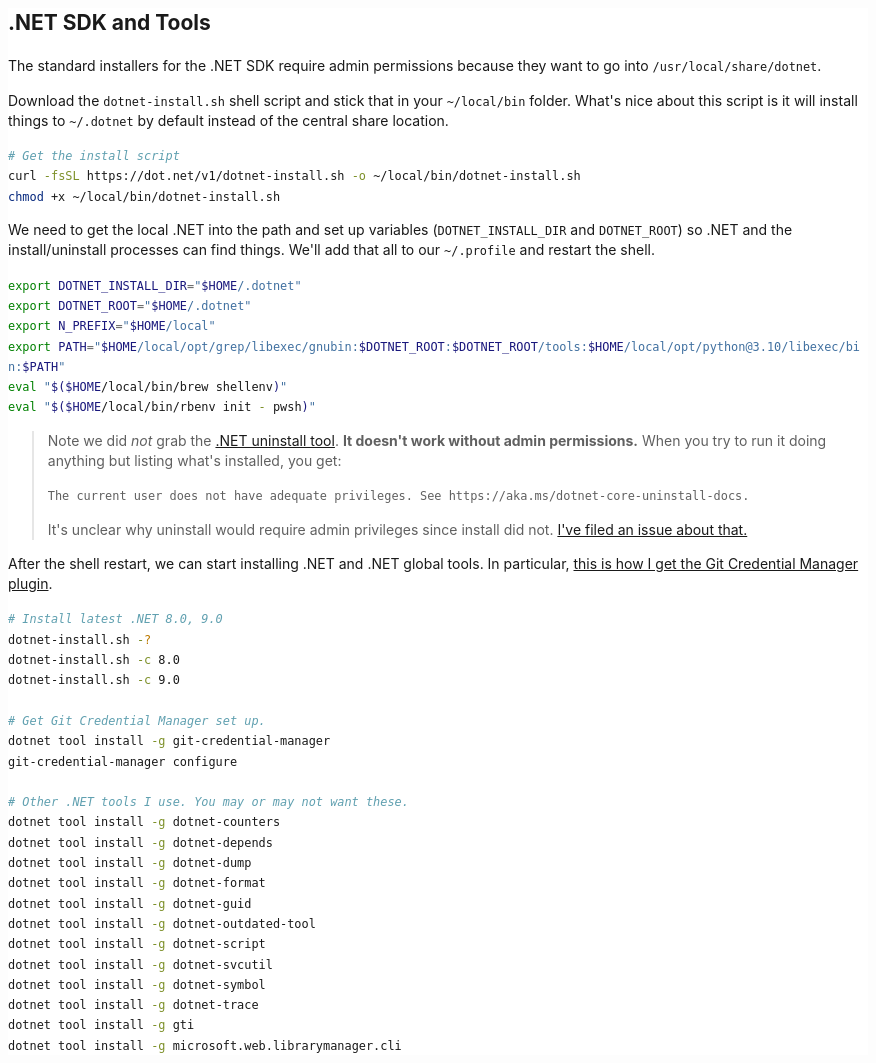 ## .NET SDK and Tools

The standard installers for the .NET SDK require admin permissions because they want to go into `/usr/local/share/dotnet`.

Download the `dotnet-install.sh` shell script and stick that in your `~/local/bin` folder. What's nice about this script is it will install things to `~/.dotnet` by default instead of the central share location.

```sh
# Get the install script
curl -fsSL https://dot.net/v1/dotnet-install.sh -o ~/local/bin/dotnet-install.sh
chmod +x ~/local/bin/dotnet-install.sh
```

We need to get the local .NET into the path and set up variables (`DOTNET_INSTALL_DIR` and `DOTNET_ROOT`) so .NET and the install/uninstall processes can find things. We'll add that all to our `~/.profile` and restart the shell.

```sh
export DOTNET_INSTALL_DIR="$HOME/.dotnet"
export DOTNET_ROOT="$HOME/.dotnet"
export N_PREFIX="$HOME/local"
export PATH="$HOME/local/opt/grep/libexec/gnubin:$DOTNET_ROOT:$DOTNET_ROOT/tools:$HOME/local/opt/python@3.10/libexec/bin:$PATH"
eval "$($HOME/local/bin/brew shellenv)"
eval "$($HOME/local/bin/rbenv init - pwsh)"
```

> Note we did _not_ grab the [.NET uninstall tool](https://github.com/dotnet/cli-lab/releases). **It doesn't work without admin permissions.** When you try to run it doing anything but listing what's installed, you get:
>
> `The current user does not have adequate privileges. See https://aka.ms/dotnet-core-uninstall-docs.`
>
> It's unclear why uninstall would require admin privileges since install did not. [I've filed an issue about that.](https://github.com/dotnet/cli-lab/issues/267)

After the shell restart, we can start installing .NET and .NET global tools. In particular, [this is how I get the Git Credential Manager plugin](https://github.com/git-ecosystem/git-credential-manager/blob/release/docs/install.md#net-tool).

```sh
# Install latest .NET 8.0, 9.0
dotnet-install.sh -?
dotnet-install.sh -c 8.0
dotnet-install.sh -c 9.0

# Get Git Credential Manager set up.
dotnet tool install -g git-credential-manager
git-credential-manager configure

# Other .NET tools I use. You may or may not want these.
dotnet tool install -g dotnet-counters
dotnet tool install -g dotnet-depends
dotnet tool install -g dotnet-dump
dotnet tool install -g dotnet-format
dotnet tool install -g dotnet-guid
dotnet tool install -g dotnet-outdated-tool
dotnet tool install -g dotnet-script
dotnet tool install -g dotnet-svcutil
dotnet tool install -g dotnet-symbol
dotnet tool install -g dotnet-trace
dotnet tool install -g gti
dotnet tool install -g microsoft.web.librarymanager.cli
```
